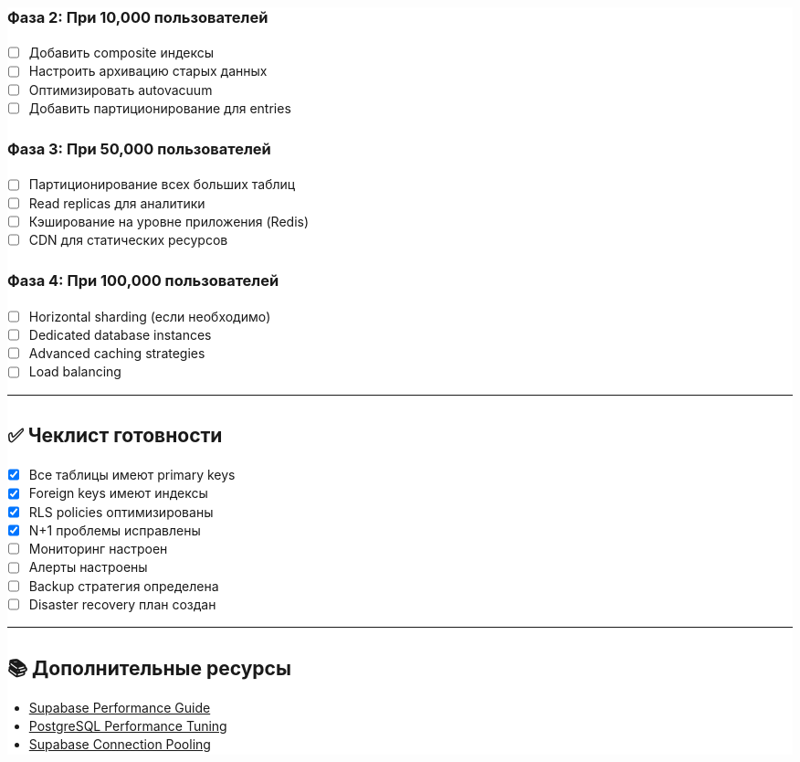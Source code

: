 ### Фаза 2: При 10,000 пользователей
- [ ] Добавить composite индексы
- [ ] Настроить архивацию старых данных
- [ ] Оптимизировать autovacuum
- [ ] Добавить партиционирование для entries

### Фаза 3: При 50,000 пользователей
- [ ] Партиционирование всех больших таблиц
- [ ] Read replicas для аналитики
- [ ] Кэширование на уровне приложения (Redis)
- [ ] CDN для статических ресурсов

### Фаза 4: При 100,000 пользователей
- [ ] Horizontal sharding (если необходимо)
- [ ] Dedicated database instances
- [ ] Advanced caching strategies
- [ ] Load balancing

---

## ✅ Чеклист готовности

- [x] Все таблицы имеют primary keys
- [x] Foreign keys имеют индексы
- [x] RLS policies оптимизированы
- [x] N+1 проблемы исправлены
- [ ] Мониторинг настроен
- [ ] Алерты настроены
- [ ] Backup стратегия определена
- [ ] Disaster recovery план создан

---

## 📚 Дополнительные ресурсы

- [Supabase Performance Guide](https://supabase.com/docs/guides/platform/performance)
- [PostgreSQL Performance Tuning](https://wiki.postgresql.org/wiki/Performance_Optimization)
- [Supabase Connection Pooling](https://supabase.com/docs/guides/database/connecting-to-postgres#connection-pooler)

